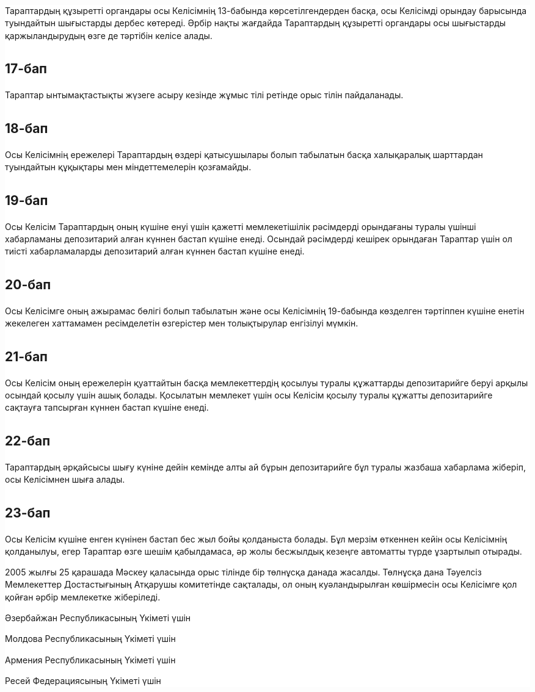 Тараптардың құзыретті органдары осы Келісімнің 13-бабында көрсетілгендерден басқа, осы Келісімді орындау барысында туындайтын шығыстарды дербес көтереді. Әрбір нақты жағдайда Тараптардың құзыретті органдары осы шығыстарды қаржыландырудың өзге де тәртібін келісе алады.

## 17-бап

Тараптар ынтымақтастықты жүзеге асыру кезінде жұмыс тілі ретінде орыс тілін пайдаланады.

## 18-бап

Осы Келісімнің ережелері Тараптардың өздері қатысушылары болып табылатын басқа халықаралық шарттардан туындайтын құқықтары мен міндеттемелерін қозғамайды.

## 19-бап

Осы Келісім Тараптардың оның күшіне енуі үшін қажетті мемлекетішілік рәсімдерді орындағаны туралы үшінші хабарламаны депозитарий алған күннен бастап күшіне енеді. Осындай рәсімдерді кешірек орындаған Тараптар үшін ол тиісті хабарламаларды депозитарий алған күннен бастап күшіне енеді.

## 20-бап

Осы Келісімге оның ажырамас бөлігі болып табылатын және осы Келісімнің 19-бабында көзделген тәртіппен күшіне енетін жекелеген хаттамамен ресімделетін өзгерістер мен толықтырулар енгізілуі мүмкін.

## 21-бап

Осы Келісім оның ережелерін қуаттайтын басқа мемлекеттердің қосылуы туралы құжаттарды депозитарийге беруі арқылы осындай қосылу үшін ашық болады. Қосылатын мемлекет үшін осы Келісім қосылу туралы құжатты депозитарийге сақтауға тапсырған күннен бастап күшіне енеді.

## 22-бап

Тараптардың әрқайсысы шығу күніне дейін кемінде алты ай бұрын депозитарийге бұл туралы жазбаша хабарлама жіберіп, осы Келісімнен шыға алады.

## 23-бап

Осы Келісім күшіне енген күнінен бастап бес жыл бойы қолданыста болады. Бұл мерзім өткеннен кейін осы Келісімнің қолданылуы, егер Тараптар өзге шешім қабылдамаса, әр жолы бесжылдық кезеңге автоматты түрде ұзартылып отырады.

2005 жылғы 25 қарашада Мәскеу қаласында орыс тілінде бір төлнұсқа данада жасалды. Төлнұсқа дана Тәуелсіз Мемлекеттер Достастығының Атқарушы комитетінде сақталады, ол оның куәландырылған көшірмесін осы Келісімге қол қойған әрбір мемлекетке жіберіледі.

Әзербайжан Республикасының Үкіметі үшін

Молдова Республикасының Үкіметі үшін

Армения Республикасының Үкіметі үшін

Ресей Федерациясының Үкіметі үшін

